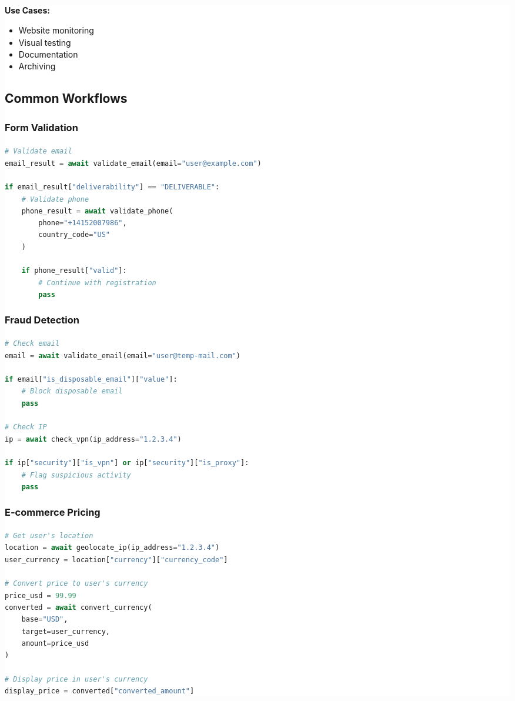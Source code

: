 **Use Cases:**
- Website monitoring
- Visual testing
- Documentation
- Archiving

## Common Workflows

### Form Validation
```python
# Validate email
email_result = await validate_email(email="user@example.com")

if email_result["deliverability"] == "DELIVERABLE":
    # Validate phone
    phone_result = await validate_phone(
        phone="+14152007986",
        country_code="US"
    )

    if phone_result["valid"]:
        # Continue with registration
        pass
```

### Fraud Detection
```python
# Check email
email = await validate_email(email="user@temp-mail.com")

if email["is_disposable_email"]["value"]:
    # Block disposable email
    pass

# Check IP
ip = await check_vpn(ip_address="1.2.3.4")

if ip["security"]["is_vpn"] or ip["security"]["is_proxy"]:
    # Flag suspicious activity
    pass
```

### E-commerce Pricing
```python
# Get user's location
location = await geolocate_ip(ip_address="1.2.3.4")
user_currency = location["currency"]["currency_code"]

# Convert price to user's currency
price_usd = 99.99
converted = await convert_currency(
    base="USD",
    target=user_currency,
    amount=price_usd
)

# Display price in user's currency
display_price = converted["converted_amount"]
```
